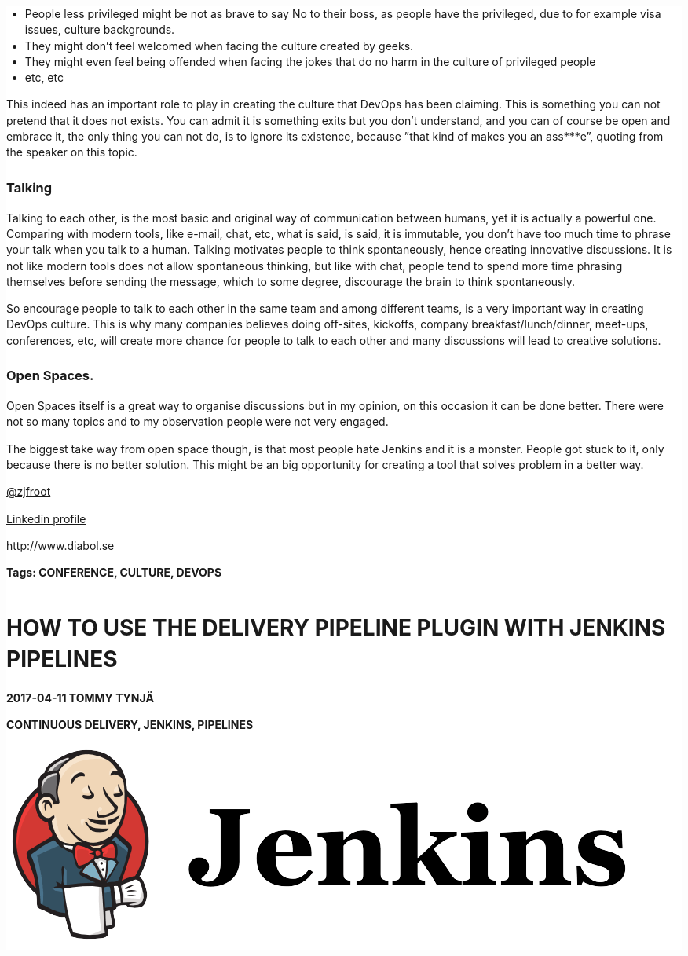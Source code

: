 * People less privileged might be not as brave to say No to their boss, as people have the privileged, due to for example visa issues, culture backgrounds.
* They might don’t feel welcomed when facing the culture created by geeks.
* They might even feel being offended when facing the jokes that do no harm in the culture of privileged people
* etc, etc

This indeed has an important role to play in creating the culture that DevOps has been claiming. This is something you can not pretend that it does not exists. You can admit it is something exits but you don’t understand, and you can of course be open and embrace it, the only thing you can not do, is to ignore its existence, because ”that kind of makes you an ass***e”, quoting from the speaker on this topic.

### Talking

Talking to each other, is the most basic and original way of communication between humans, yet it is actually a powerful one. Comparing with modern tools, like e-mail, chat, etc, what is said, is said, it is immutable, you don’t have too much time to phrase your talk when you talk to a human. Talking motivates people to think spontaneously, hence creating innovative discussions. It is not like modern tools does not allow spontaneous thinking, but like with chat, people tend to spend more time phrasing themselves before sending the message, which to some degree, discourage the brain to think spontaneously.

So encourage people to talk to each other in the same team and among different teams, is a very important way in creating DevOps culture. This is why many companies believes doing off-sites, kickoffs, company breakfast/lunch/dinner, meet-ups, conferences,  etc, will create more chance for people to talk to each other and many discussions will lead to creative solutions.

### Open Spaces.

Open Spaces itself is a great way to organise discussions but in my opinion, on this occasion it can be done better. There were not so many topics and to my observation people were not very engaged.

The biggest take way from open space though, is that most people hate Jenkins and it is a monster. People got stuck to it, only because there is no better solution. This might be an big opportunity for creating a tool that solves problem in a better way.

[@zjfroot]()

[Linkedin profile]()

http://www.diabol.se

**Tags: CONFERENCE, CULTURE, DEVOPS**



# HOW TO USE THE DELIVERY PIPELINE PLUGIN WITH JENKINS PIPELINES
**2017-04-11 TOMMY TYNJÄ**

**CONTINUOUS DELIVERY, JENKINS, PIPELINES**

![alt text](./2017-04-11-Delivery-Pipeline-Plugin-With-Jenkins.png)
